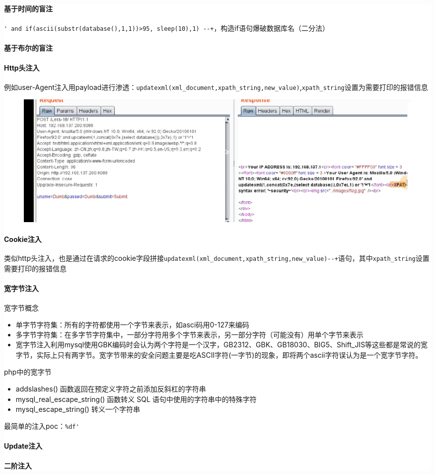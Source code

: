 #### 基于时间的盲注

`' and if(ascii(substr(database(),1,1))>95, sleep(10),1) --+`，构造if语句爆破数据库名（二分法）

#### 基于布尔的盲注

#### Http头注入

例如user-Agent注入用payload进行渗透：`updatexml(xml_document,xpath_string,new_value)`,`xpath_string`设置为需要打印的报错信息

<figure><img src=".gitbook/assets/image (32).png" alt=""><figcaption></figcaption></figure>

#### Cookie注入

类似http头注入，也是通过在请求的cookie字段拼接`updatexml(xml_document,xpath_string,new_value)--+`语句，其中`xpath_string`设置需要打印的报错信息

#### 宽字节注入

宽字节概念

* 单字节字符集：所有的字符都使用一个字节来表示，如asci码用0-127来编码
* 多字节字符集：在多字节字符集中，一部分字符用多个字节来表示，另一部分字符（可能没有）用单个字节来表示
* 宽字节注入利用mysql使用GBK编码时会认为两个字符是一个汉字，GB2312、GBK、GB18030、BIG5、Shift\_JIS等这些都是常说的宽字节，实际上只有两字节。宽字节带来的安全问题主要是吃ASCII字符(一字节)的现象，即将两个ascii字符误认为是一个宽字节字符。

php中的宽字节

* addslashes() 函数返回在预定义字符之前添加反斜杠的字符串
* mysql\_real\_escape\_string() 函数转义 SQL 语句中使用的字符串中的特殊字符
* mysql\_escape\_string() 转义一个字符串

最简单的注入poc：`%df'`

#### Update注入

#### 二阶注入
